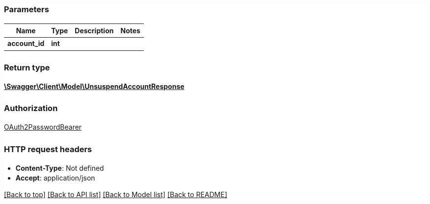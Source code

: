 ### Parameters

Name | Type | Description  | Notes
------------- | ------------- | ------------- | -------------
 **account_id** | **int**|  |

### Return type

[**\Swagger\Client\Model\UnsuspendAccountResponse**](../Model/UnsuspendAccountResponse.md)

### Authorization

[OAuth2PasswordBearer](../../README.md#OAuth2PasswordBearer)

### HTTP request headers

 - **Content-Type**: Not defined
 - **Accept**: application/json

[[Back to top]](#) [[Back to API list]](../../README.md#documentation-for-api-endpoints) [[Back to Model list]](../../README.md#documentation-for-models) [[Back to README]](../../README.md)

